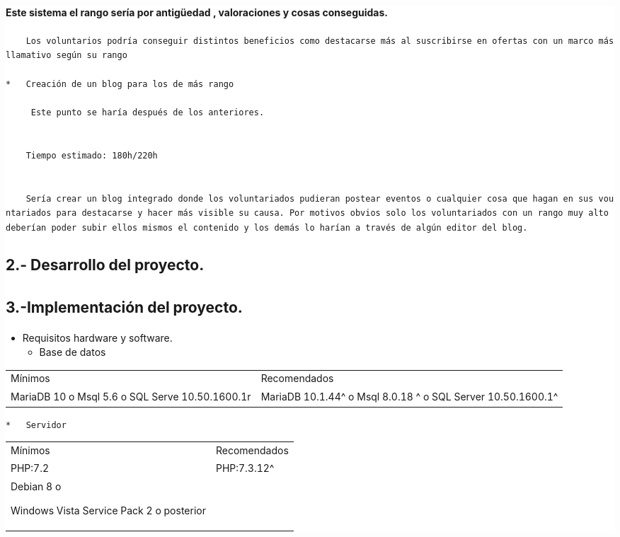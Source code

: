 <h4>
        Este sistema el rango sería por antigüedad , valoraciones y cosas conseguidas.</h4>



        Los voluntarios podría conseguir distintos beneficios como destacarse más al suscribirse en ofertas con un marco más llamativo según su rango

    *   Creación de un blog para los de más rango

         Este punto se haría después de los anteriores.


        Tiempo estimado: 180h/220h


        Sería crear un blog integrado donde los voluntariados pudieran postear eventos o cualquier cosa que hagan en sus vountariados para destacarse y hacer más visible su causa. Por motivos obvios solo los voluntariados con un rango muy alto deberían poder subir ellos mismos el contenido y los demás lo harían a través de algún editor del blog.


<h2>2.- Desarrollo del proyecto.</h2>





<h2>3.-Implementación del proyecto. </h2>




*   Requisitos hardware y software. 
    *   Base de datos

<table>
  <tr>
   <td>
Mínimos
   </td>
   <td>Recomendados
   </td>
  </tr>
  <tr>
   <td>MariaDB 10  o Msql 5.6 o SQL Serve 	10.50.1600.1r
   </td>
   <td>MariaDB 10.1.44^ o Msql 8.0.18 ^ o SQL Server	10.50.1600.1^
   </td>
  </tr>
</table>




    *   Servidor

<table>
  <tr>
   <td>
Mínimos
   </td>
   <td>Recomendados
   </td>
  </tr>
  <tr>
   <td>PHP:7.2
   </td>
   <td>PHP:7.3.12^
   </td>
  </tr>
  <tr>
   <td>Debian 8 o 
<p>
Windows Vista Service Pack 2 o posterior
